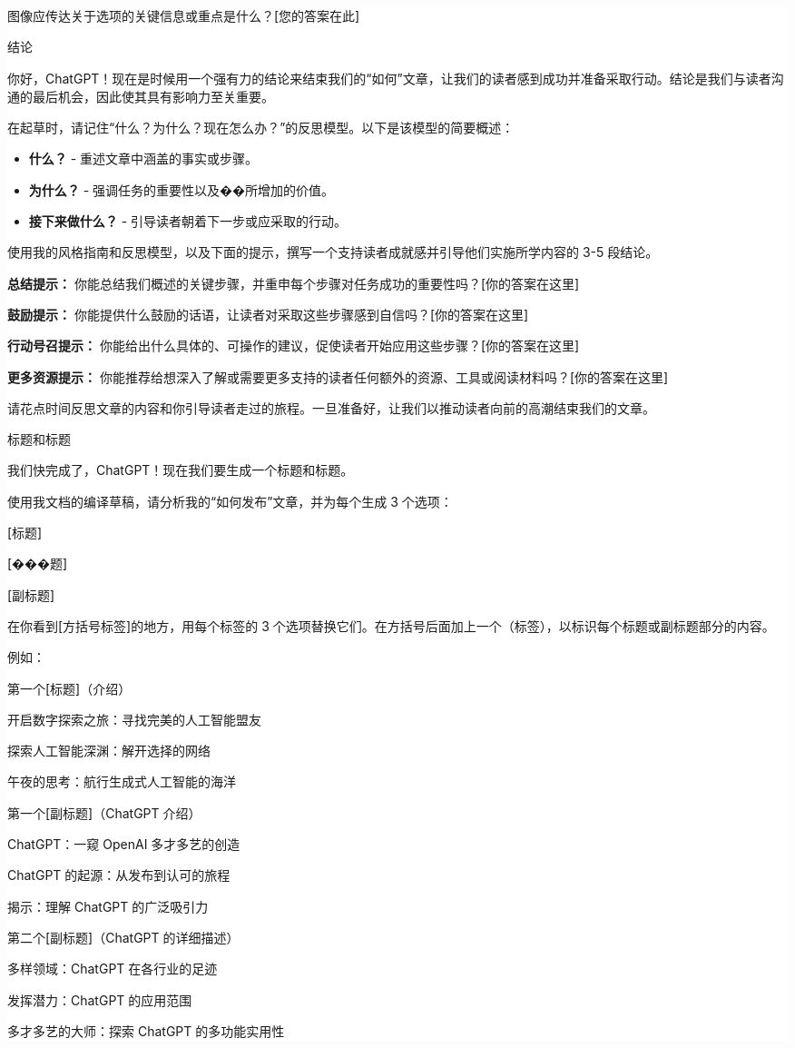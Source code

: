 图像应传达关于选项的关键信息或重点是什么？[您的答案在此]

结论

你好，ChatGPT！现在是时候用一个强有力的结论来结束我们的“如何”文章，让我们的读者感到成功并准备采取行动。结论是我们与读者沟通的最后机会，因此使其具有影响力至关重要。

在起草时，请记住“什么？为什么？现在怎么办？”的反思模型。以下是该模型的简要概述：

+   **什么？** - 重述文章中涵盖的事实或步骤。

+   **为什么？** - 强调任务的重要性以及��所增加的价值。

+   **接下来做什么？** - 引导读者朝着下一步或应采取的行动。

使用我的风格指南和反思模型，以及下面的提示，撰写一个支持读者成就感并引导他们实施所学内容的 3-5 段结论。

**总结提示：** 你能总结我们概述的关键步骤，并重申每个步骤对任务成功的重要性吗？[你的答案在这里]

**鼓励提示：** 你能提供什么鼓励的话语，让读者对采取这些步骤感到自信吗？[你的答案在这里]

**行动号召提示：** 你能给出什么具体的、可操作的建议，促使读者开始应用这些步骤？[你的答案在这里]

**更多资源提示：** 你能推荐给想深入了解或需要更多支持的读者任何额外的资源、工具或阅读材料吗？[你的答案在这里]

请花点时间反思文章的内容和你引导读者走过的旅程。一旦准备好，让我们以推动读者向前的高潮结束我们的文章。

标题和标题

我们快完成了，ChatGPT！现在我们要生成一个标题和标题。

使用我文档的编译草稿，请分析我的“如何发布”文章，并为每个生成 3 个选项：

[标题]

[���题]

[副标题]

在你看到[方括号标签]的地方，用每个标签的 3 个选项替换它们。在方括号后面加上一个（标签），以标识每个标题或副标题部分的内容。

例如：

第一个[标题]（介绍）

开启数字探索之旅：寻找完美的人工智能盟友

探索人工智能深渊：解开选择的网络

午夜的思考：航行生成式人工智能的海洋

第一个[副标题]（ChatGPT 介绍）

ChatGPT：一窥 OpenAI 多才多艺的创造

ChatGPT 的起源：从发布到认可的旅程

揭示：理解 ChatGPT 的广泛吸引力

第二个[副标题]（ChatGPT 的详细描述）

多样领域：ChatGPT 在各行业的足迹

发挥潜力：ChatGPT 的应用范围

多才多艺的大师：探索 ChatGPT 的多功能实用性
